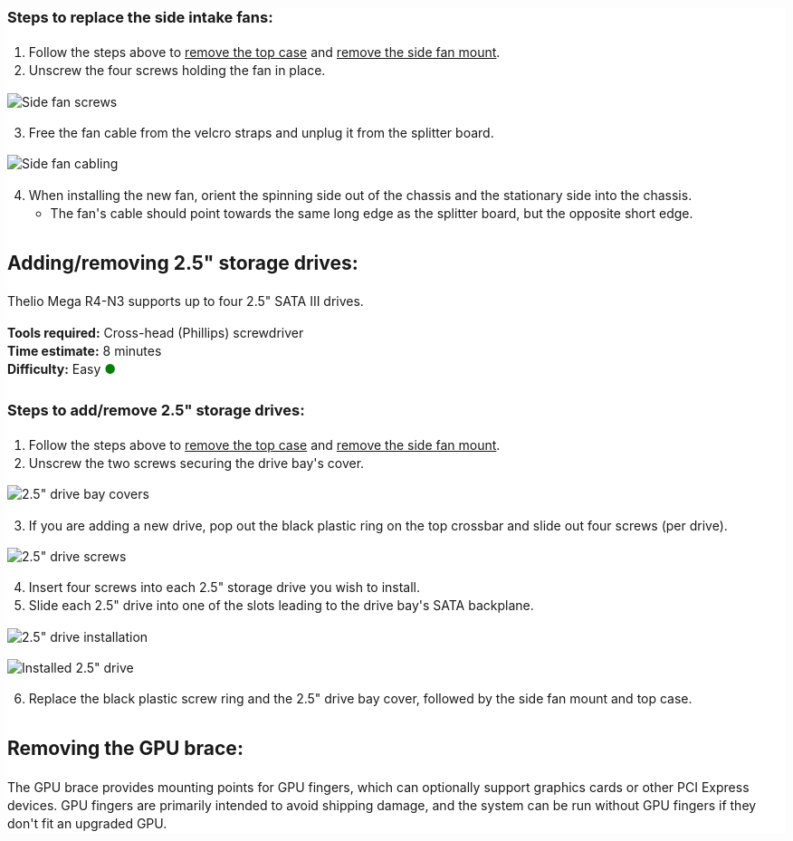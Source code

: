 ### Steps to replace the side intake fans:

1. Follow the steps above to [remove the top case](#removing-the-top-case) and [remove the side fan mount](#removing-the-side-fan-mount).
2. Unscrew the four screws holding the fan in place.

![Side fan screws](./img/side-fan-screws.webp)

3. Free the fan cable from the velcro straps and unplug it from the splitter board.

![Side fan cabling](./img/side-fan-cabling.webp)

4. When installing the new fan, orient the spinning side out of the chassis and the stationary side into the chassis.
    - The fan's cable should point towards the same long edge as the splitter board, but the opposite short edge.

## Adding/removing 2.5" storage drives:

Thelio Mega R4-N3 supports up to four 2.5" SATA III drives.

**Tools required:** Cross-head (Phillips) screwdriver  
**Time estimate:** 8 minutes  
**Difficulty:** Easy <span style="color:green;">●</span>  

### Steps to add/remove 2.5" storage drives:

1. Follow the steps above to [remove the top case](#removing-the-top-case) and [remove the side fan mount](#removing-the-side-fan-mount).
2. Unscrew the two screws securing the drive bay's cover.

![2.5" drive bay covers](./img/25-bay-covers.webp)

3. If you are adding a new drive, pop out the black plastic ring on the top crossbar and slide out four screws (per drive).

![2.5" drive screws](./img/25-drive-screws.webp)

4. Insert four screws into each 2.5" storage drive you wish to install.
5. Slide each 2.5" drive into one of the slots leading to the drive bay's SATA backplane.

![2.5" drive installation](./img/25-drive-installation.webp)  

![Installed 2.5" drive](./img/25-drive-installed.webp)

6. Replace the black plastic screw ring and the 2.5" drive bay cover, followed by the side fan mount and top case.

## Removing the GPU brace:

The GPU brace provides mounting points for GPU fingers, which can optionally support graphics cards or other PCI Express devices. GPU fingers are primarily intended to avoid shipping damage, and the system can be run without GPU fingers if they don't fit an upgraded GPU.
